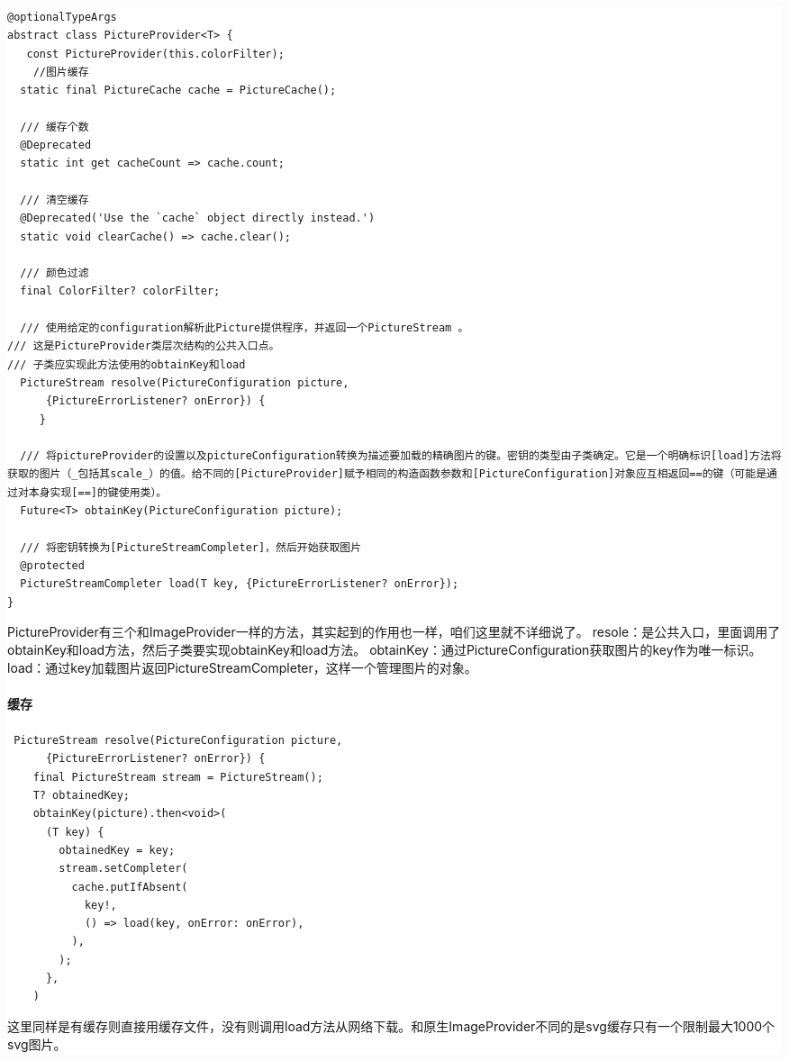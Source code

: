 ```
@optionalTypeArgs
abstract class PictureProvider<T> {
   const PictureProvider(this.colorFilter);
    //图片缓存
  static final PictureCache cache = PictureCache();

  /// 缓存个数
  @Deprecated
  static int get cacheCount => cache.count;

  /// 清空缓存
  @Deprecated('Use the `cache` object directly instead.')
  static void clearCache() => cache.clear();

  /// 颜色过滤
  final ColorFilter? colorFilter;

  /// 使用给定的configuration解析此Picture提供程序，并返回一个PictureStream 。
/// 这是PictureProvider类层次结构的公共入口点。
/// 子类应实现此方法使用的obtainKey和load 
  PictureStream resolve(PictureConfiguration picture,
      {PictureErrorListener? onError}) {
     }

  /// 将pictureProvider的设置以及pictureConfiguration转换为描述要加载的精确图片的键。密钥的类型由子类确定。它是一个明确标识[load]方法将获取的图片（_包括其scale_）的值。给不同的[PictureProvider]赋予相同的构造函数参数和[PictureConfiguration]对象应互相返回==的键（可能是通过对本身实现[==]的键使用类）。
  Future<T> obtainKey(PictureConfiguration picture);
  
  /// 将密钥转换为[PictureStreamCompleter]，然后开始获取图片
  @protected
  PictureStreamCompleter load(T key, {PictureErrorListener? onError});
}
```
PictureProvider有三个和ImageProvider一样的方法，其实起到的作用也一样，咱们这里就不详细说了。
resole：是公共入口，里面调用了obtainKey和load方法，然后子类要实现obtainKey和load方法。
obtainKey：通过PictureConfiguration获取图片的key作为唯一标识。
load：通过key加载图片返回PictureStreamCompleter，这样一个管理图片的对象。
#### 缓存

```
 PictureStream resolve(PictureConfiguration picture,
      {PictureErrorListener? onError}) {
    final PictureStream stream = PictureStream();
    T? obtainedKey;
    obtainKey(picture).then<void>(
      (T key) {
        obtainedKey = key;
        stream.setCompleter(
          cache.putIfAbsent(
            key!,
            () => load(key, onError: onError),
          ),
        );
      },
    )
```
这里同样是有缓存则直接用缓存文件，没有则调用load方法从网络下载。和原生ImageProvider不同的是svg缓存只有一个限制最大1000个svg图片。
